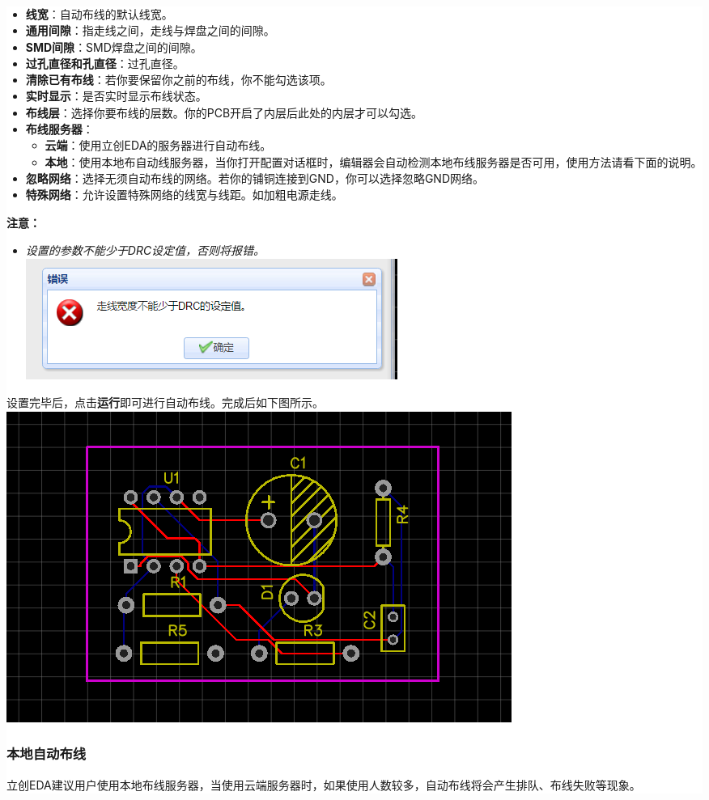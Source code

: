
-	**线宽**：自动布线的默认线宽。  
-	**通用间隙**：指走线之间，走线与焊盘之间的间隙。  
-	**SMD间隙**：SMD焊盘之间的间隙。  
-	**过孔直径和孔直径**：过孔直径。  
-	**清除已有布线**：若你要保留你之前的布线，你不能勾选该项。  
-	**实时显示**：是否实时显示布线状态。  
-	**布线层**：选择你要布线的层数。你的PCB开启了内层后此处的内层才可以勾选。  
-	**布线服务器**：
	-	**云端**：使用立创EDA的服务器进行自动布线。
	-	**本地**：使用本地布自动线服务器，当你打开配置对话框时，编辑器会自动检测本地布线服务器是否可用，使用方法请看下面的说明。
-	**忽略网络**：选择无须自动布线的网络。若你的铺铜连接到GND，你可以选择忽略GND网络。  
-	**特殊网络**：允许设置特殊网络的线宽与线距。如加粗电源走线。  

**注意：**

-	*设置的参数不能少于DRC设定值，否则将报错。*  
![](./images/181_PCB_AuotoRouterConfigError.png)

设置完毕后，点击**运行**即可进行自动布线。完成后如下图所示。
![](./images/183_PCB_AuotoRouterFinish.png) 


### 本地自动布线

立创EDA建议用户使用本地布线服务器，当使用云端服务器时，如果使用人数较多，自动布线将会产生排队、布线失败等现象。
